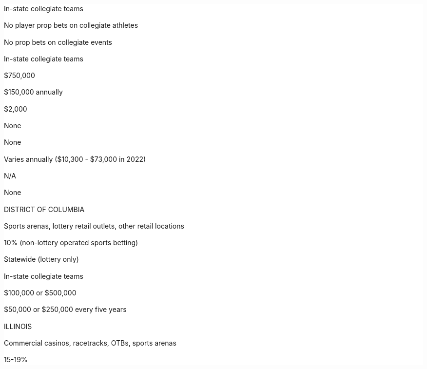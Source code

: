 In-state collegiate
teams

No player prop
bets on collegiate
athletes

No prop bets on
collegiate events

In-state collegiate
teams

$750,000

$150,000 annually

$2,000

None

None

Varies annually
($10,300 - $73,000
in 2022)

N/A

None

DISTRICT OF
COLUMBIA

Sports arenas,
lottery retail outlets,
other retail locations

10% (non-lottery
operated sports
betting)

Statewide (lottery
only)

In-state collegiate
teams

$100,000 or
$500,000

$50,000 or $250,000
every five years

ILLINOIS

Commercial casinos,
racetracks, OTBs,
sports arenas

15-19%
